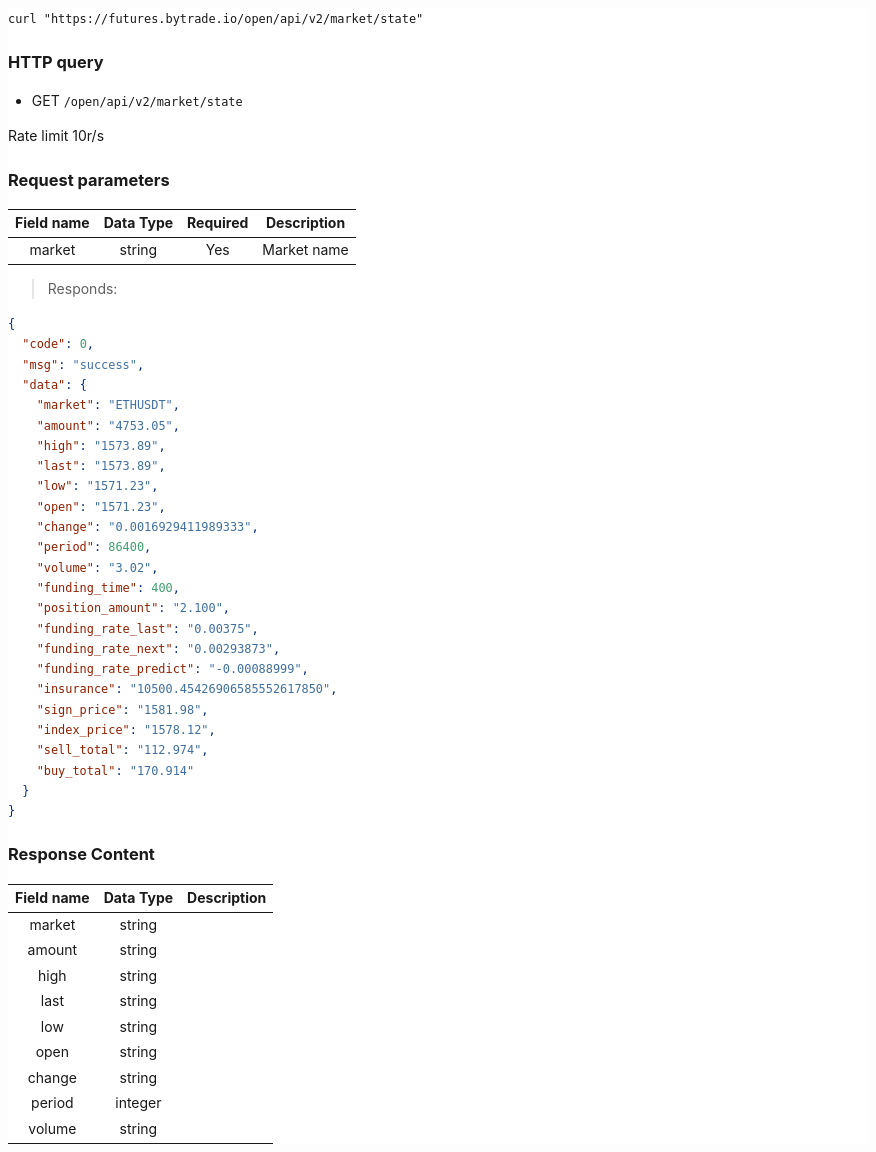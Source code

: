 ```shell
curl "https://futures.bytrade.io/open/api/v2/market/state"

```

### HTTP query
- GET `/open/api/v2/market/state`

<aside class="Notice">Rate limit 10r/s</aside>

### Request parameters

|Field name|Data Type|Required|Description|
|:---:|:---:|:---:|:---:|
|market|string|Yes|Market name|

> Responds:

```json
{
  "code": 0,
  "msg": "success",
  "data": {
    "market": "ETHUSDT",
    "amount": "4753.05",
    "high": "1573.89",
    "last": "1573.89",
    "low": "1571.23",
    "open": "1571.23",
    "change": "0.0016929411989333",
    "period": 86400,
    "volume": "3.02",
    "funding_time": 400,
    "position_amount": "2.100",
    "funding_rate_last": "0.00375",
    "funding_rate_next": "0.00293873",
    "funding_rate_predict": "-0.00088999",
    "insurance": "10500.45426906585552617850",
    "sign_price": "1581.98",
    "index_price": "1578.12",
    "sell_total": "112.974",
    "buy_total": "170.914"
  }
}
```

### Response Content

|Field name| Data Type |Description|
|:-----:|:---------:|:----:|
|market|  string   ||
|amount|  string   ||
|high|  string   ||
|last|  string   ||
|low|  string   ||
|open|  string   ||
|change|  string   ||
|period|  integer  ||
|volume|  string   ||